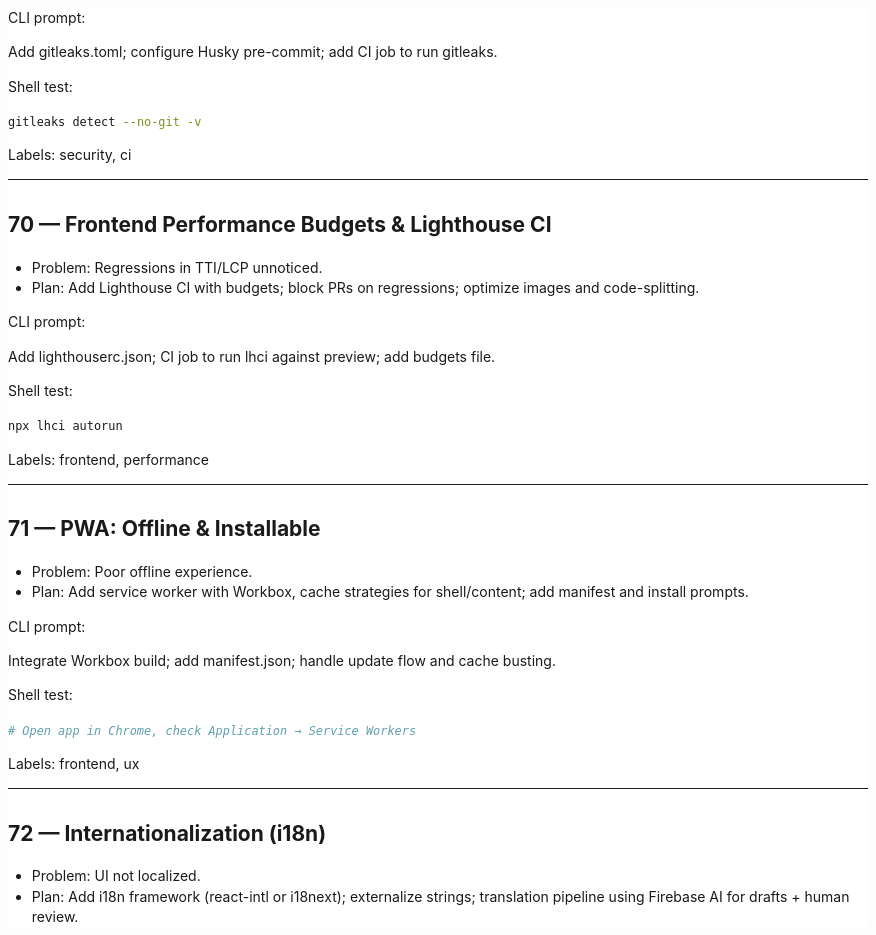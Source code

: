 CLI prompt:

Add gitleaks.toml; configure Husky pre-commit; add CI job to run gitleaks.

Shell test:

```bash
gitleaks detect --no-git -v
```

Labels: security, ci

---

## 70 — Frontend Performance Budgets & Lighthouse CI

- Problem: Regressions in TTI/LCP unnoticed.
- Plan: Add Lighthouse CI with budgets; block PRs on regressions; optimize images and code-splitting.

CLI prompt:

Add lighthouserc.json; CI job to run lhci against preview; add budgets file.

Shell test:

```bash
npx lhci autorun
```

Labels: frontend, performance

---

## 71 — PWA: Offline & Installable

- Problem: Poor offline experience.
- Plan: Add service worker with Workbox, cache strategies for shell/content; add manifest and install prompts.

CLI prompt:

Integrate Workbox build; add manifest.json; handle update flow and cache busting.

Shell test:

```bash
# Open app in Chrome, check Application → Service Workers
```

Labels: frontend, ux

---

## 72 — Internationalization (i18n)

- Problem: UI not localized.
- Plan: Add i18n framework (react-intl or i18next); externalize strings; translation pipeline using Firebase AI for drafts + human review.

